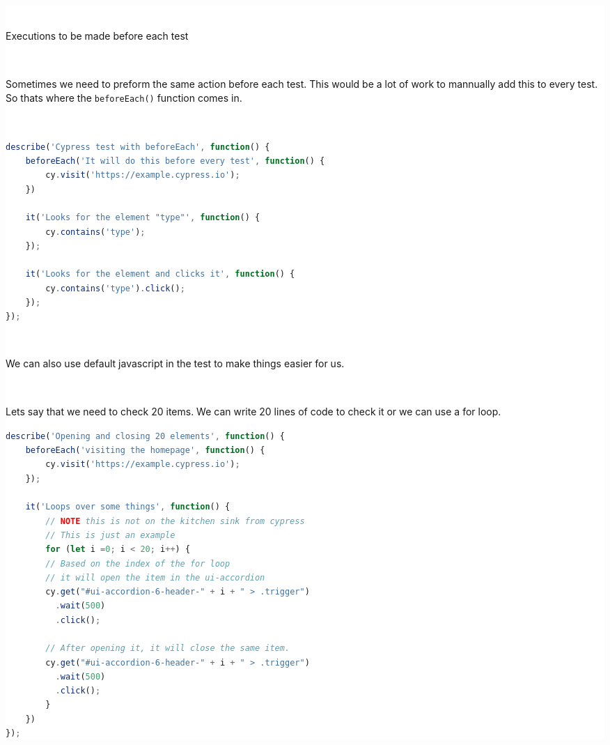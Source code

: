 <br>

Executions to be made before each test

<br>


Sometimes we need to preform the same action before each test. This would be a lot of work to mannually add this to every test. So thats where the `beforeEach()` function comes in.

<br>

```js
describe('Cypress test with beforeEach', function() {
    beforeEach('It will do this before every test', function() {
        cy.visit('https://example.cypress.io');
    })

    it('Looks for the element "type"', function() {
        cy.contains('type');
    });

    it('Looks for the element and clicks it', function() {
        cy.contains('type').click();
    });
});
```
<br>

We can also use default javascript in the test to make things easier for us.

<br>

Lets say that we need to check 20 items. We can write 20 lines of code to check it or we can use a for loop.
```js
describe('Opening and closing 20 elements', function() {
    beforeEach('visiting the homepage', function() {
        cy.visit('https://example.cypress.io');
    });

    it('Loops over some things', function() {
        // NOTE this is not on the kitchen sink from cypress
        // This is just an example
        for (let i =0; i < 20; i++) {
        // Based on the index of the for loop
        // it will open the item in the ui-accordion
        cy.get("#ui-accordion-6-header-" + i + " > .trigger")
          .wait(500)
          .click();

        // After opening it, it will close the same item.
        cy.get("#ui-accordion-6-header-" + i + " > .trigger")
          .wait(500)
          .click();
        }
    })
});
```
